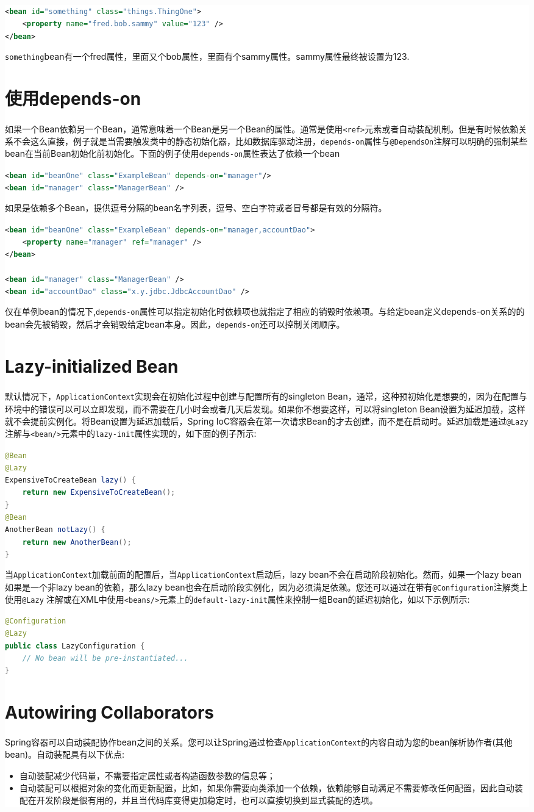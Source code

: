 ```xml
<bean id="something" class="things.ThingOne">
	<property name="fred.bob.sammy" value="123" />
</bean>
```
`something`bean有一个fred属性，里面又个bob属性，里面有个sammy属性。sammy属性最终被设置为123.
# 使用depends-on
如果一个Bean依赖另一个Bean，通常意味着一个Bean是另一个Bean的属性。通常是使用`<ref>`元素或者自动装配机制。但是有时候依赖关系不会这么直接，例子就是当需要触发类中的静态初始化器，比如数据库驱动注册，`depends-on`属性与`@DependsOn`注解可以明确的强制某些bean在当前Bean初始化前初始化。下面的例子使用`depends-on`属性表达了依赖一个bean
```xml
<bean id="beanOne" class="ExampleBean" depends-on="manager"/>
<bean id="manager" class="ManagerBean" />
```
如果是依赖多个Bean，提供逗号分隔的bean名字列表，逗号、空白字符或者冒号都是有效的分隔符。
```xml
<bean id="beanOne" class="ExampleBean" depends-on="manager,accountDao">
	<property name="manager" ref="manager" />
</bean>

<bean id="manager" class="ManagerBean" />
<bean id="accountDao" class="x.y.jdbc.JdbcAccountDao" />
```
仅在单例bean的情况下,`depends-on`属性可以指定初始化时依赖项也就指定了相应的销毁时依赖项。与给定bean定义depends-on关系的的bean会先被销毁，然后才会销毁给定bean本身。因此，`depends-on`还可以控制关​​闭顺序。
# Lazy-initialized Bean
默认情况下，`ApplicationContext`实现会在初始化过程中创建与配置所有的singleton Bean，通常，这种预初始化是想要的，因为在配置与环境中的错误可以可以立即发现，而不需要在几小时会或者几天后发现。如果你不想要这样，可以将singleton Bean设置为延迟加载，这样就不会提前实例化。将Bean设置为延迟加载后，Spring IoC容器会在第一次请求Bean的才去创建，而不是在启动时。延迟加载是通过`@Lazy`注解与`<bean/>`元素中的`lazy-init`属性实现的，如下面的例子所示:
```java
@Bean
@Lazy
ExpensiveToCreateBean lazy() {
	return new ExpensiveToCreateBean();
}
@Bean
AnotherBean notLazy() {
	return new AnotherBean();
}
```
当`ApplicationContext`加载前面的配置后，当`ApplicationContext`启动后，lazy bean不会在启动阶段初始化。然而，如果一个lazy bean如果是一个非lazy bean的依赖，那么lazy bean也会在启动阶段实例化，因为必须满足依赖。您还可以通过在带有`@Configuration`注解类上使用`@Lazy` 注解或在XML中使用`<beans/>`元素上的`default-lazy-init`属性来控制一组Bean的延迟初始化，如以下示例所示:
```java
@Configuration
@Lazy
public class LazyConfiguration {
	// No bean will be pre-instantiated...
}
```
# Autowiring Collaborators
Spring容器可以自动装配协作bean之间的关系。您可以让Spring通过检查`ApplicationContext`的内容自动为您的bean解析协作者(其他bean)。自动装配具有以下优点:
- 自动装配减少代码量，不需要指定属性或者构造函数参数的信息等；
- 自动装配可以根据对象的变化而更新配置，比如，如果你需要向类添加一个依赖，依赖能够自动满足不需要修改任何配置，因此自动装配在开发阶段是很有用的，并且当代码库变得更加稳定时，也可以直接切换到显式装配的选项。
